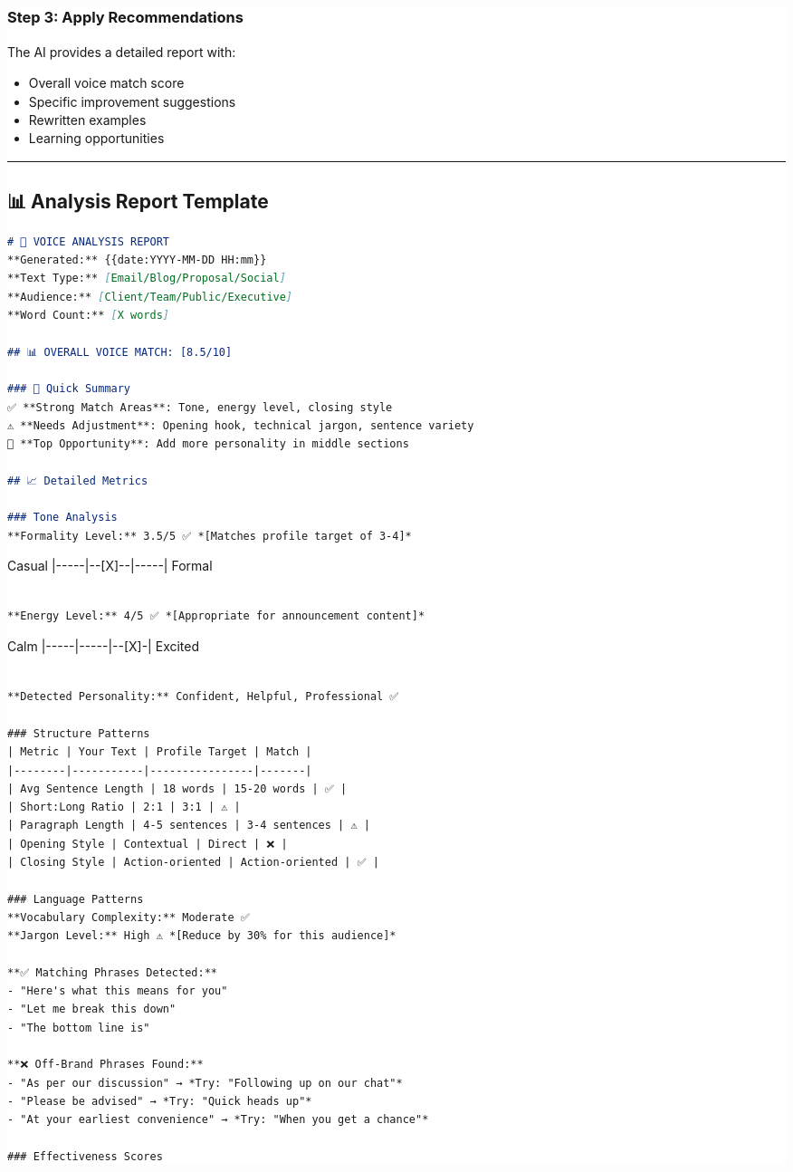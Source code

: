 ### Step 3: Apply Recommendations
The AI provides a detailed report with:
- Overall voice match score
- Specific improvement suggestions
- Rewritten examples
- Learning opportunities

---

## 📊 Analysis Report Template

```markdown
# 🎤 VOICE ANALYSIS REPORT
**Generated:** {{date:YYYY-MM-DD HH:mm}}
**Text Type:** [Email/Blog/Proposal/Social]
**Audience:** [Client/Team/Public/Executive]
**Word Count:** [X words]

## 📊 OVERALL VOICE MATCH: [8.5/10]

### 🎯 Quick Summary
✅ **Strong Match Areas**: Tone, energy level, closing style
⚠️ **Needs Adjustment**: Opening hook, technical jargon, sentence variety
🚀 **Top Opportunity**: Add more personality in middle sections

## 📈 Detailed Metrics

### Tone Analysis
**Formality Level:** 3.5/5 ✅ *[Matches profile target of 3-4]*
```
Casual |-----|--[X]--|-----| Formal
```

**Energy Level:** 4/5 ✅ *[Appropriate for announcement content]*
```
Calm |-----|-----|--[X]-| Excited
```

**Detected Personality:** Confident, Helpful, Professional ✅

### Structure Patterns
| Metric | Your Text | Profile Target | Match |
|--------|-----------|----------------|-------|
| Avg Sentence Length | 18 words | 15-20 words | ✅ |
| Short:Long Ratio | 2:1 | 3:1 | ⚠️ |
| Paragraph Length | 4-5 sentences | 3-4 sentences | ⚠️ |
| Opening Style | Contextual | Direct | ❌ |
| Closing Style | Action-oriented | Action-oriented | ✅ |

### Language Patterns
**Vocabulary Complexity:** Moderate ✅
**Jargon Level:** High ⚠️ *[Reduce by 30% for this audience]*

**✅ Matching Phrases Detected:**
- "Here's what this means for you"
- "Let me break this down"
- "The bottom line is"

**❌ Off-Brand Phrases Found:**
- "As per our discussion" → *Try: "Following up on our chat"*
- "Please be advised" → *Try: "Quick heads up"*
- "At your earliest convenience" → *Try: "When you get a chance"*

### Effectiveness Scores
```